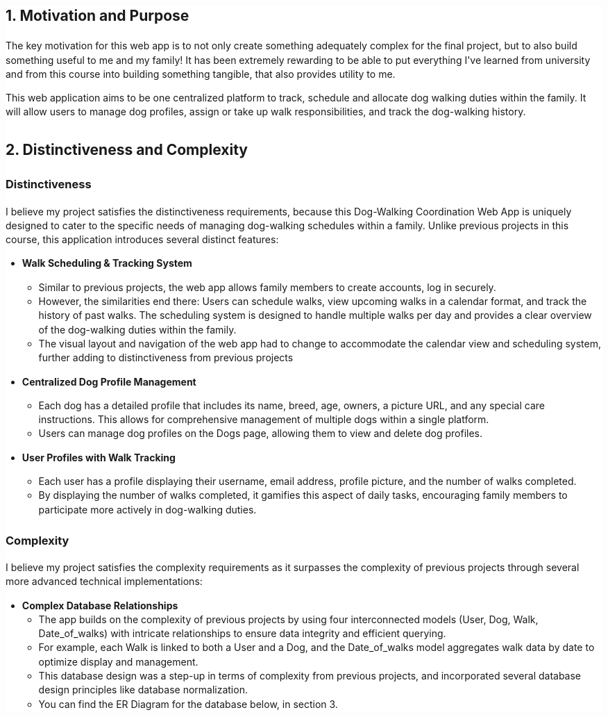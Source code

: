 ## 1. Motivation and Purpose
The key motivation for this web app is to not only create something adequately complex for the final project, but to also build something useful to me and my family! It has been extremely rewarding to be able to put everything I've learned from university and from this course into building something tangible, that also provides utility to me.

This web application aims to be one centralized platform to track, schedule and allocate dog walking duties within the family. It will allow users to manage dog profiles, assign or take up walk responsibilities, and track the dog-walking history.

## 2. Distinctiveness and Complexity

### Distinctiveness
I believe my project satisfies the distinctiveness requirements, because this Dog-Walking Coordination Web App is uniquely designed to cater to the specific needs of managing dog-walking schedules within a family. Unlike previous projects in this course, this application introduces several distinct features:

- **Walk Scheduling & Tracking System**
  - Similar to previous projects, the web app allows family members to create accounts, log in securely.
  - However, the similarities end there: Users can schedule walks, view upcoming walks in a calendar format, and track the history of past walks. The scheduling system is designed to handle multiple walks per day and provides a clear overview of the dog-walking duties within the family.
  - The visual layout and navigation of the web app had to change to accommodate the calendar view and scheduling system, further adding to distinctiveness from previous projects

- **Centralized Dog Profile Management**
  - Each dog has a detailed profile that includes its name, breed, age, owners, a picture URL, and any special care instructions. This allows for comprehensive management of multiple dogs within a single platform.
  - Users can manage dog profiles on the Dogs page, allowing them to view and delete dog profiles.

- **User Profiles with Walk Tracking**
  - Each user has a profile displaying their username, email address, profile picture, and the number of walks completed.
  - By displaying the number of walks completed, it gamifies this aspect of daily tasks, encouraging family members to participate more actively in dog-walking duties.

### Complexity
I believe my project satisfies the complexity requirements as it surpasses the complexity of previous projects through several more advanced technical implementations:

- **Complex Database Relationships**
  - The app builds on the complexity of previous projects by using four interconnected models (User, Dog, Walk, Date_of_walks) with intricate relationships to ensure data integrity and efficient querying. 
  - For example, each Walk is linked to both a User and a Dog, and the Date_of_walks model aggregates walk data by date to optimize display and management.
  - This database design was a step-up in terms of complexity from previous projects, and incorporated several database design principles like database normalization.
  - You can find the ER Diagram for the database below, in section 3.
